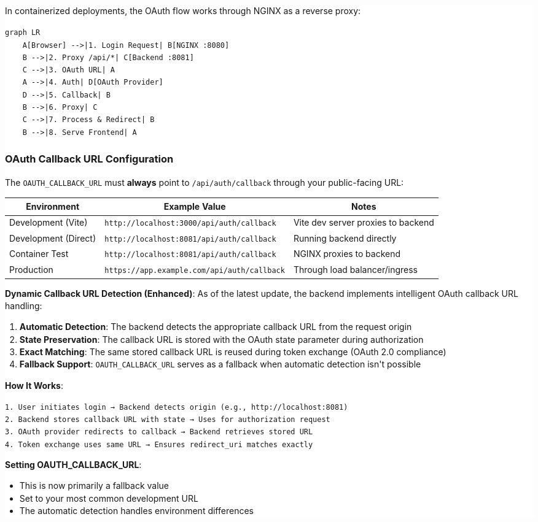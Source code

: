 In containerized deployments, the OAuth flow works through NGINX as a reverse proxy:

```mermaid
graph LR
    A[Browser] -->|1. Login Request| B[NGINX :8080]
    B -->|2. Proxy /api/*| C[Backend :8081]
    C -->|3. OAuth URL| A
    A -->|4. Auth| D[OAuth Provider]
    D -->|5. Callback| B
    B -->|6. Proxy| C
    C -->|7. Process & Redirect| B
    B -->|8. Serve Frontend| A
```

### OAuth Callback URL Configuration

The `OAUTH_CALLBACK_URL` must **always** point to `/api/auth/callback` through your public-facing URL:

| Environment          | Example Value                               | Notes                              |
| -------------------- | ------------------------------------------- | ---------------------------------- |
| Development (Vite)   | `http://localhost:3000/api/auth/callback`   | Vite dev server proxies to backend |
| Development (Direct) | `http://localhost:8081/api/auth/callback`   | Running backend directly           |
| Container Test       | `http://localhost:8081/api/auth/callback`   | NGINX proxies to backend           |
| Production           | `https://app.example.com/api/auth/callback` | Through load balancer/ingress      |

**Dynamic Callback URL Detection (Enhanced)**:
As of the latest update, the backend implements intelligent OAuth callback URL handling:

1. **Automatic Detection**: The backend detects the appropriate callback URL from the request origin
2. **State Preservation**: The callback URL is stored with the OAuth state parameter during authorization
3. **Exact Matching**: The same stored callback URL is reused during token exchange (OAuth 2.0 compliance)
4. **Fallback Support**: `OAUTH_CALLBACK_URL` serves as a fallback when automatic detection isn't possible

**How It Works**:

```
1. User initiates login → Backend detects origin (e.g., http://localhost:8081)
2. Backend stores callback URL with state → Uses for authorization request
3. OAuth provider redirects to callback → Backend retrieves stored URL
4. Token exchange uses same URL → Ensures redirect_uri matches exactly
```

**Setting OAUTH_CALLBACK_URL**:

- This is now primarily a fallback value
- Set to your most common development URL
- The automatic detection handles environment differences
